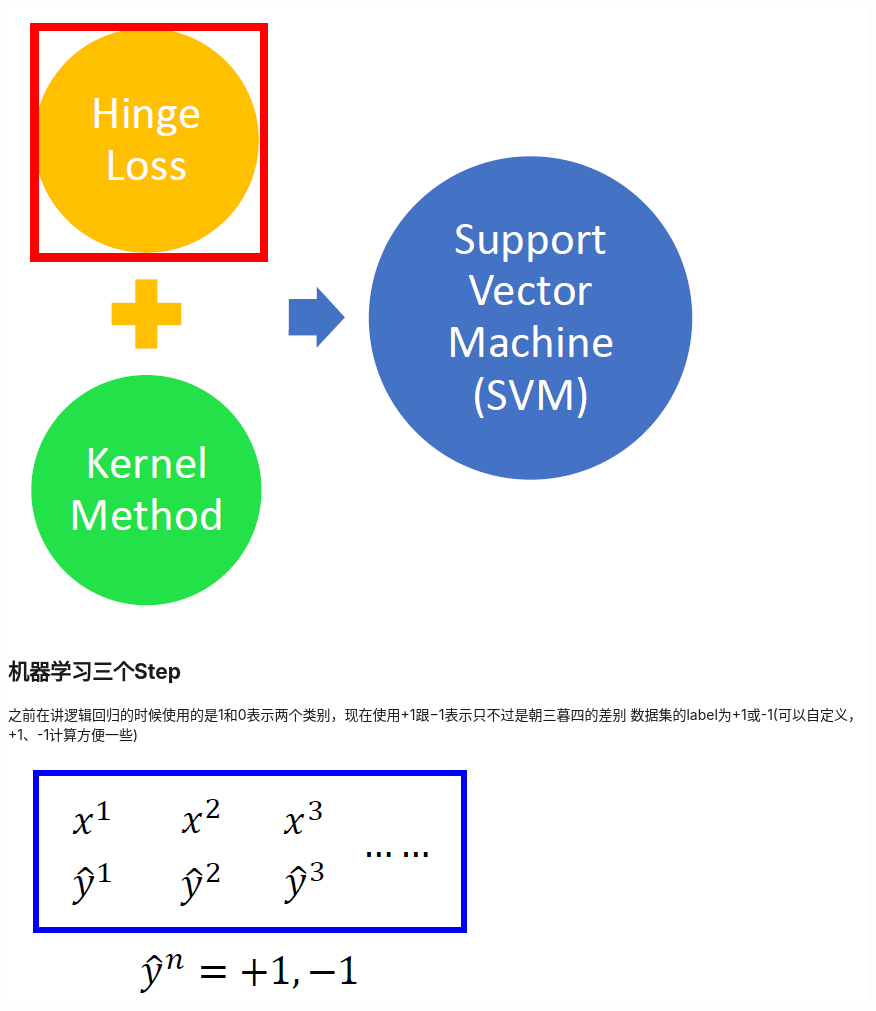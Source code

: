 ![在这里插入图片描述](res/chapter31-1.PNG)



## 机器学习三个Step
之前在讲逻辑回归的时候使用的是1和0表示两个类别，现在使用$+1$跟$-1$表示只不过是朝三暮四的差别
数据集的label为+1或-1(可以自定义，+1、-1计算方便一些) 

![在这里插入图片描述](res/chapter31-2.png)

